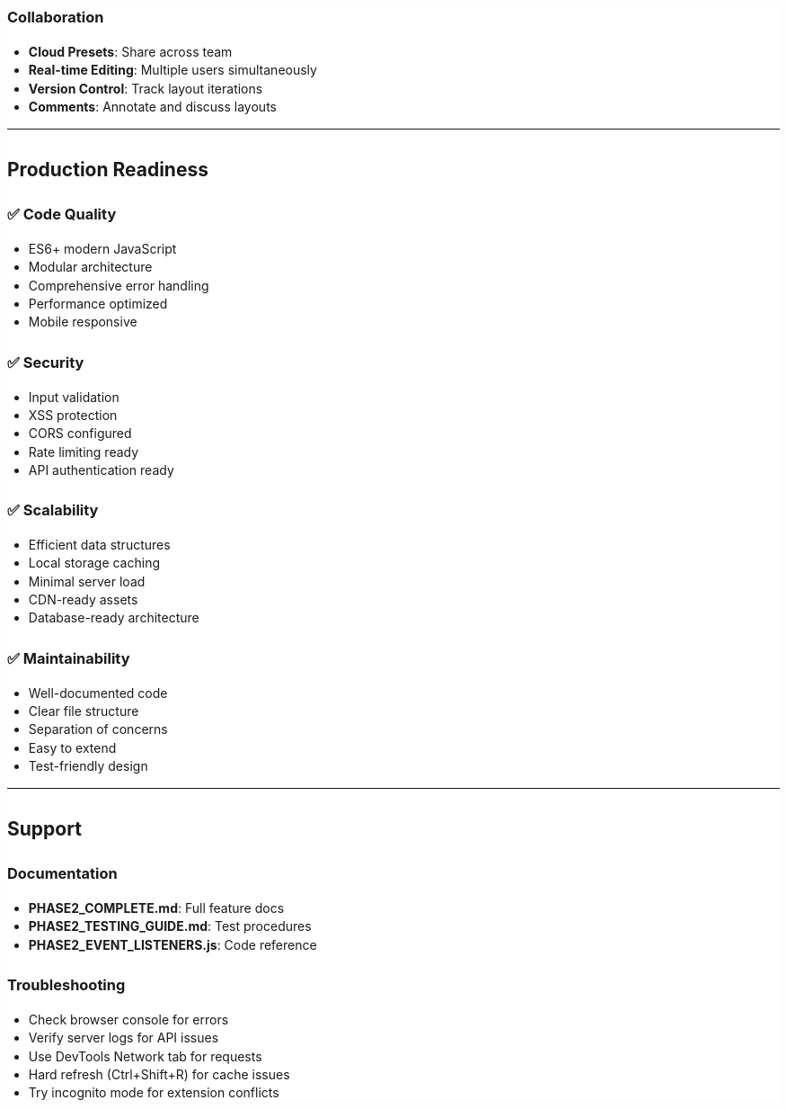 ### Collaboration
- **Cloud Presets**: Share across team
- **Real-time Editing**: Multiple users simultaneously
- **Version Control**: Track layout iterations
- **Comments**: Annotate and discuss layouts

---

## Production Readiness

### ✅ Code Quality
- ES6+ modern JavaScript
- Modular architecture
- Comprehensive error handling
- Performance optimized
- Mobile responsive

### ✅ Security
- Input validation
- XSS protection
- CORS configured
- Rate limiting ready
- API authentication ready

### ✅ Scalability
- Efficient data structures
- Local storage caching
- Minimal server load
- CDN-ready assets
- Database-ready architecture

### ✅ Maintainability
- Well-documented code
- Clear file structure
- Separation of concerns
- Easy to extend
- Test-friendly design

---

## Support

### Documentation
- **PHASE2_COMPLETE.md**: Full feature docs
- **PHASE2_TESTING_GUIDE.md**: Test procedures
- **PHASE2_EVENT_LISTENERS.js**: Code reference

### Troubleshooting
- Check browser console for errors
- Verify server logs for API issues
- Use DevTools Network tab for requests
- Hard refresh (Ctrl+Shift+R) for cache issues
- Try incognito mode for extension conflicts
